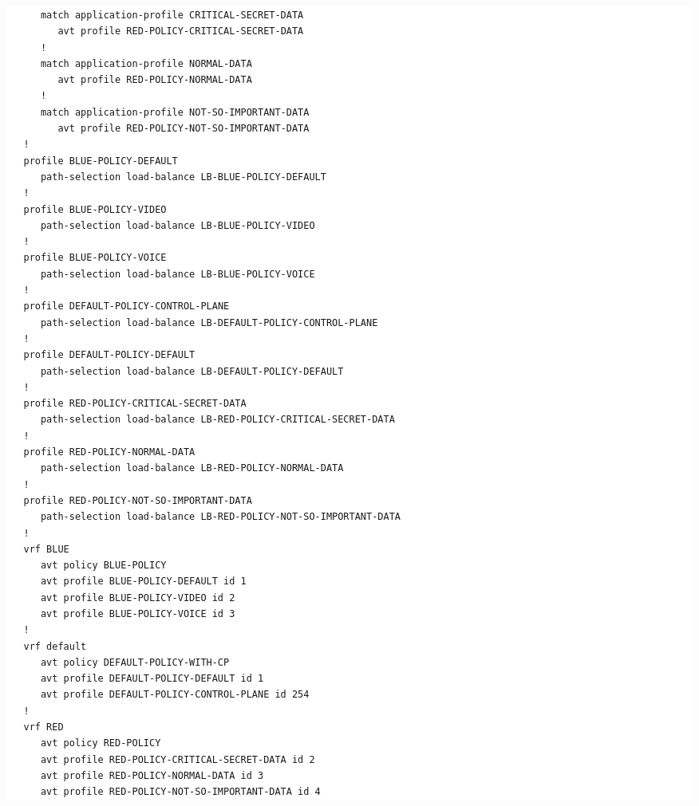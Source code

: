 ```eos
      match application-profile CRITICAL-SECRET-DATA
         avt profile RED-POLICY-CRITICAL-SECRET-DATA
      !
      match application-profile NORMAL-DATA
         avt profile RED-POLICY-NORMAL-DATA
      !
      match application-profile NOT-SO-IMPORTANT-DATA
         avt profile RED-POLICY-NOT-SO-IMPORTANT-DATA
   !
   profile BLUE-POLICY-DEFAULT
      path-selection load-balance LB-BLUE-POLICY-DEFAULT
   !
   profile BLUE-POLICY-VIDEO
      path-selection load-balance LB-BLUE-POLICY-VIDEO
   !
   profile BLUE-POLICY-VOICE
      path-selection load-balance LB-BLUE-POLICY-VOICE
   !
   profile DEFAULT-POLICY-CONTROL-PLANE
      path-selection load-balance LB-DEFAULT-POLICY-CONTROL-PLANE
   !
   profile DEFAULT-POLICY-DEFAULT
      path-selection load-balance LB-DEFAULT-POLICY-DEFAULT
   !
   profile RED-POLICY-CRITICAL-SECRET-DATA
      path-selection load-balance LB-RED-POLICY-CRITICAL-SECRET-DATA
   !
   profile RED-POLICY-NORMAL-DATA
      path-selection load-balance LB-RED-POLICY-NORMAL-DATA
   !
   profile RED-POLICY-NOT-SO-IMPORTANT-DATA
      path-selection load-balance LB-RED-POLICY-NOT-SO-IMPORTANT-DATA
   !
   vrf BLUE
      avt policy BLUE-POLICY
      avt profile BLUE-POLICY-DEFAULT id 1
      avt profile BLUE-POLICY-VIDEO id 2
      avt profile BLUE-POLICY-VOICE id 3
   !
   vrf default
      avt policy DEFAULT-POLICY-WITH-CP
      avt profile DEFAULT-POLICY-DEFAULT id 1
      avt profile DEFAULT-POLICY-CONTROL-PLANE id 254
   !
   vrf RED
      avt policy RED-POLICY
      avt profile RED-POLICY-CRITICAL-SECRET-DATA id 2
      avt profile RED-POLICY-NORMAL-DATA id 3
      avt profile RED-POLICY-NOT-SO-IMPORTANT-DATA id 4
```
